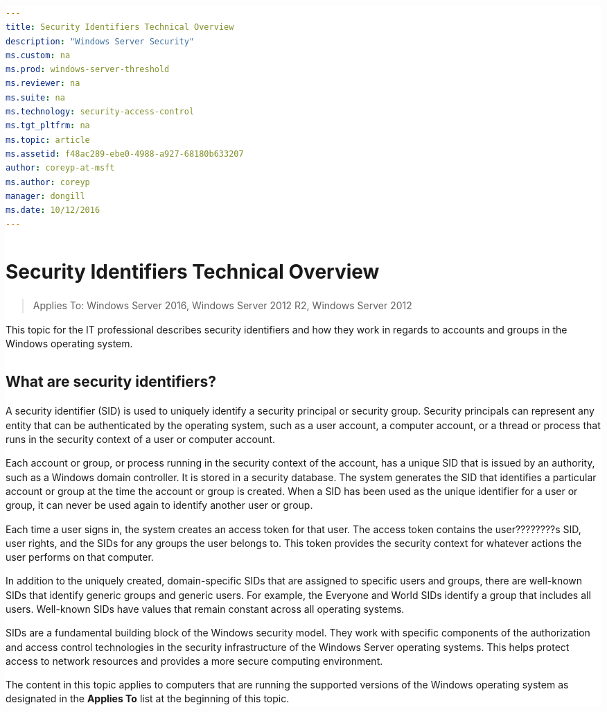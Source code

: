 ```yaml
---
title: Security Identifiers Technical Overview
description: "Windows Server Security"
ms.custom: na
ms.prod: windows-server-threshold
ms.reviewer: na
ms.suite: na
ms.technology: security-access-control
ms.tgt_pltfrm: na
ms.topic: article
ms.assetid: f48ac289-ebe0-4988-a927-68180b633207
author: coreyp-at-msft
ms.author: coreyp
manager: dongill
ms.date: 10/12/2016
---
```

# Security Identifiers Technical Overview

>Applies To: Windows Server 2016, Windows Server 2012 R2, Windows Server 2012

This topic for the IT professional describes security identifiers and how they work in regards to accounts and groups in the Windows operating system.

## What are security identifiers?
A security identifier (SID) is used to uniquely identify a security principal or security group. Security principals can represent any entity that can be authenticated by the operating system, such as a user account, a computer account, or a thread or process that runs in the security context of a user or computer account.

Each account or group, or process running in the security context of the account, has a unique SID that is issued by an authority, such as a Windows domain controller. It is stored in a security database. The system generates the SID that identifies a particular account or group at the time the account or group is created. When a SID has been used as the unique identifier for a user or group, it can never be used again to identify another user or group.

Each time a user signs in, the system creates an access token for that user. The access token contains the user????????s SID, user rights, and the SIDs for any groups the user belongs to. This token provides the security context for whatever actions the user performs on that computer.

In addition to the uniquely created, domain-specific SIDs that are assigned to specific users and groups, there are well-known SIDs that identify generic groups and generic users. For example, the Everyone and World SIDs identify a group that includes all users. Well-known SIDs have values that remain constant across all operating systems.

SIDs are a fundamental building block of the Windows security model. They work with specific components of the authorization and access control technologies in the security infrastructure of the Windows Server operating systems. This helps protect access to network resources and provides a more secure computing environment.

The content in this topic applies to computers that are running the supported versions of the Windows operating system as designated in the **Applies To** list at the beginning of this topic.
